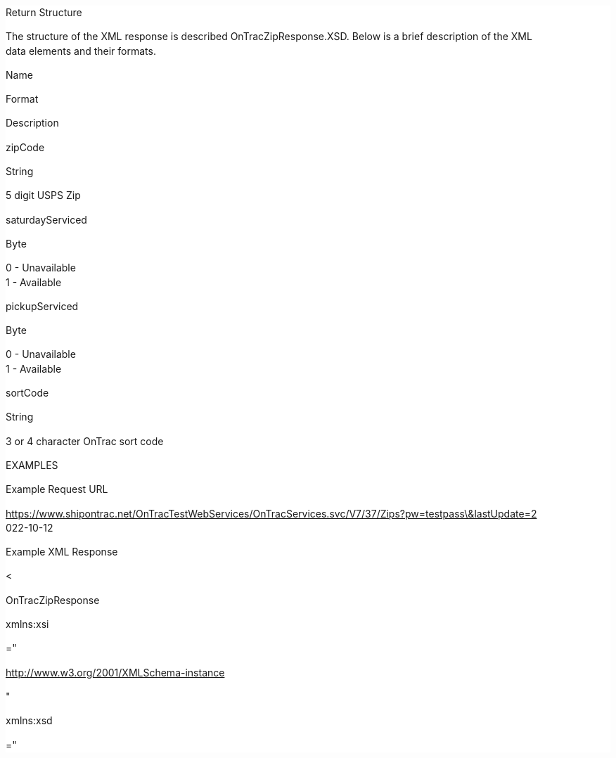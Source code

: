 Return Structure

The structure of the XML response is described OnTracZipResponse.XSD. Below is a brief description of the XML   
data elements and their formats.

Name

Format

Description

zipCode

String

5 digit USPS Zip

saturdayServiced

Byte

0 - Unavailable   
1 - Available

pickupServiced

Byte

0 - Unavailable   
1 - Available

sortCode

String

3 or 4 character OnTrac sort code

EXAMPLES

Example Request URL

https://www.shipontrac.net/OnTracTestWebServices/OnTracServices.svc/V7/37/Zips?pw=testpass\&lastUpdate=2  
022-10-12

Example XML Response

\<

OnTracZipResponse

xmlns:xsi

="

http://www.w3.org/2001/XMLSchema-instance

"

xmlns:xsd

="
